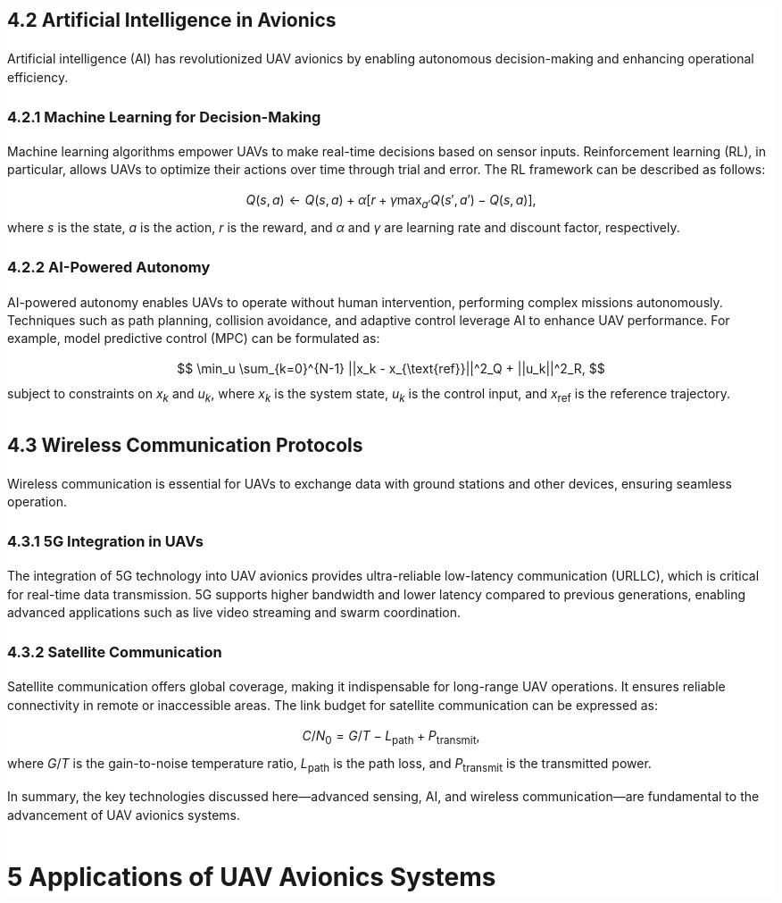 ## 4.2 Artificial Intelligence in Avionics
Artificial intelligence (AI) has revolutionized UAV avionics by enabling autonomous decision-making and enhancing operational efficiency.

### 4.2.1 Machine Learning for Decision-Making
Machine learning algorithms empower UAVs to make real-time decisions based on sensor inputs. Reinforcement learning (RL), in particular, allows UAVs to optimize their actions over time through trial and error. The RL framework can be described as follows:

$$
Q(s, a) \leftarrow Q(s, a) + \alpha [r + \gamma \max_{a'} Q(s', a') - Q(s, a)],
$$
where $s$ is the state, $a$ is the action, $r$ is the reward, and $\alpha$ and $\gamma$ are learning rate and discount factor, respectively.

### 4.2.2 AI-Powered Autonomy
AI-powered autonomy enables UAVs to operate without human intervention, performing complex missions autonomously. Techniques such as path planning, collision avoidance, and adaptive control leverage AI to enhance UAV performance. For example, model predictive control (MPC) can be formulated as:

$$
\min_u \sum_{k=0}^{N-1} ||x_k - x_{\text{ref}}||^2_Q + ||u_k||^2_R,
$$
subject to constraints on $x_k$ and $u_k$, where $x_k$ is the system state, $u_k$ is the control input, and $x_{\text{ref}}$ is the reference trajectory.

## 4.3 Wireless Communication Protocols
Wireless communication is essential for UAVs to exchange data with ground stations and other devices, ensuring seamless operation.

### 4.3.1 5G Integration in UAVs
The integration of 5G technology into UAV avionics provides ultra-reliable low-latency communication (URLLC), which is critical for real-time data transmission. 5G supports higher bandwidth and lower latency compared to previous generations, enabling advanced applications such as live video streaming and swarm coordination.

### 4.3.2 Satellite Communication
Satellite communication offers global coverage, making it indispensable for long-range UAV operations. It ensures reliable connectivity in remote or inaccessible areas. The link budget for satellite communication can be expressed as:

$$
C/N_0 = G/T - L_{\text{path}} + P_{\text{transmit}},
$$
where $G/T$ is the gain-to-noise temperature ratio, $L_{\text{path}}$ is the path loss, and $P_{\text{transmit}}$ is the transmitted power.

In summary, the key technologies discussed here—advanced sensing, AI, and wireless communication—are fundamental to the advancement of UAV avionics systems.

# 5 Applications of UAV Avionics Systems

